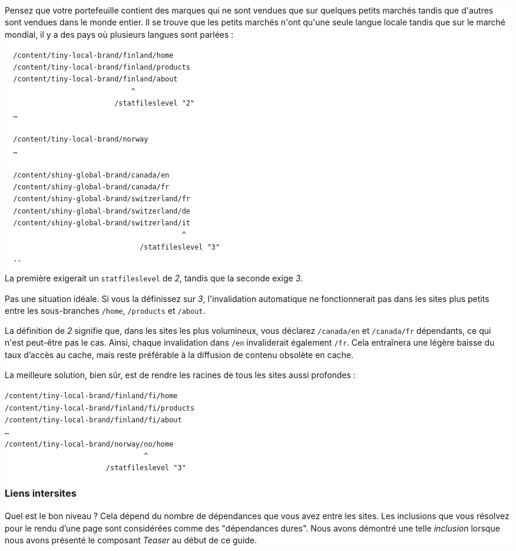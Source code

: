 Pensez que votre portefeuille contient des marques qui ne sont vendues que sur quelques petits marchés tandis que d&#39;autres sont vendues dans le monde entier. Il se trouve que les petits marchés n&#39;ont qu&#39;une seule langue locale tandis que sur le marché mondial, il y a des pays où plusieurs langues sont parlées :

```plain
  /content/tiny-local-brand/finland/home
  /content/tiny-local-brand/finland/products
  /content/tiny-local-brand/finland/about
                              ^
                          /statfileslevel "2"
  …

  /content/tiny-local-brand/norway
  …

  /content/shiny-global-brand/canada/en
  /content/shiny-global-brand/canada/fr
  /content/shiny-global-brand/switzerland/fr
  /content/shiny-global-brand/switzerland/de
  /content/shiny-global-brand/switzerland/it
                                          ^
                                /statfileslevel "3"
  ..
```

La première exigerait un `statfileslevel` de _2_, tandis que la seconde exige _3_.

Pas une situation idéale. Si vous la définissez sur _3_, l&#39;invalidation automatique ne fonctionnerait pas dans les sites plus petits entre les sous-branches `/home`, `/products` et `/about`.

La définition de _2_ signifie que, dans les sites les plus volumineux, vous déclarez `/canada/en` et `/canada/fr` dépendants, ce qui n&#39;est peut-être pas le cas. Ainsi, chaque invalidation dans `/en` invaliderait également `/fr`. Cela entraînera une légère baisse du taux d’accès au cache, mais reste préférable à la diffusion de contenu obsolète en cache.

La meilleure solution, bien sûr, est de rendre les racines de tous les sites aussi profondes :

```
/content/tiny-local-brand/finland/fi/home
/content/tiny-local-brand/finland/fi/products
/content/tiny-local-brand/finland/fi/about
…
/content/tiny-local-brand/norway/no/home
                                 ^
                        /statfileslevel "3"
```

### Liens intersites

Quel est le bon niveau ? Cela dépend du nombre de dépendances que vous avez entre les sites. Les inclusions que vous résolvez pour le rendu d’une page sont considérées comme des &quot;dépendances dures&quot;. Nous avons démontré une telle _inclusion_ lorsque nous avons présenté le composant _Teaser_ au début de ce guide.
